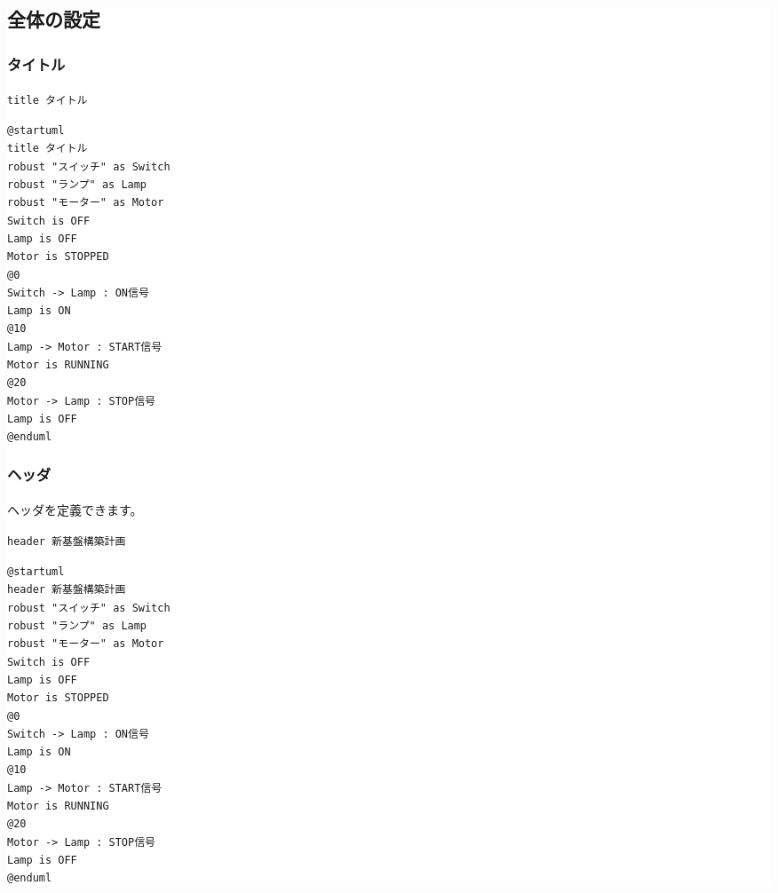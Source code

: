## 全体の設定

### タイトル

```
title タイトル
```

```pumld
@startuml
title タイトル
robust "スイッチ" as Switch
robust "ランプ" as Lamp
robust "モーター" as Motor
Switch is OFF
Lamp is OFF
Motor is STOPPED
@0
Switch -> Lamp : ON信号
Lamp is ON
@10
Lamp -> Motor : START信号
Motor is RUNNING
@20
Motor -> Lamp : STOP信号
Lamp is OFF
@enduml
```

### ヘッダ

ヘッダを定義できます。

```
header 新基盤構築計画
```

```pumld
@startuml
header 新基盤構築計画
robust "スイッチ" as Switch
robust "ランプ" as Lamp
robust "モーター" as Motor
Switch is OFF
Lamp is OFF
Motor is STOPPED
@0
Switch -> Lamp : ON信号
Lamp is ON
@10
Lamp -> Motor : START信号
Motor is RUNNING
@20
Motor -> Lamp : STOP信号
Lamp is OFF
@enduml
```
